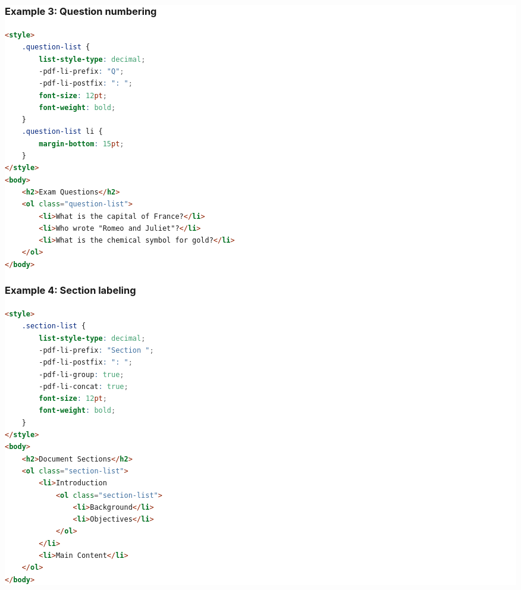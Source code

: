 ### Example 3: Question numbering

```html
<style>
    .question-list {
        list-style-type: decimal;
        -pdf-li-prefix: "Q";
        -pdf-li-postfix: ": ";
        font-size: 12pt;
        font-weight: bold;
    }
    .question-list li {
        margin-bottom: 15pt;
    }
</style>
<body>
    <h2>Exam Questions</h2>
    <ol class="question-list">
        <li>What is the capital of France?</li>
        <li>Who wrote "Romeo and Juliet"?</li>
        <li>What is the chemical symbol for gold?</li>
    </ol>
</body>
```

### Example 4: Section labeling

```html
<style>
    .section-list {
        list-style-type: decimal;
        -pdf-li-prefix: "Section ";
        -pdf-li-postfix: ": ";
        -pdf-li-group: true;
        -pdf-li-concat: true;
        font-size: 12pt;
        font-weight: bold;
    }
</style>
<body>
    <h2>Document Sections</h2>
    <ol class="section-list">
        <li>Introduction
            <ol class="section-list">
                <li>Background</li>
                <li>Objectives</li>
            </ol>
        </li>
        <li>Main Content</li>
    </ol>
</body>
```

